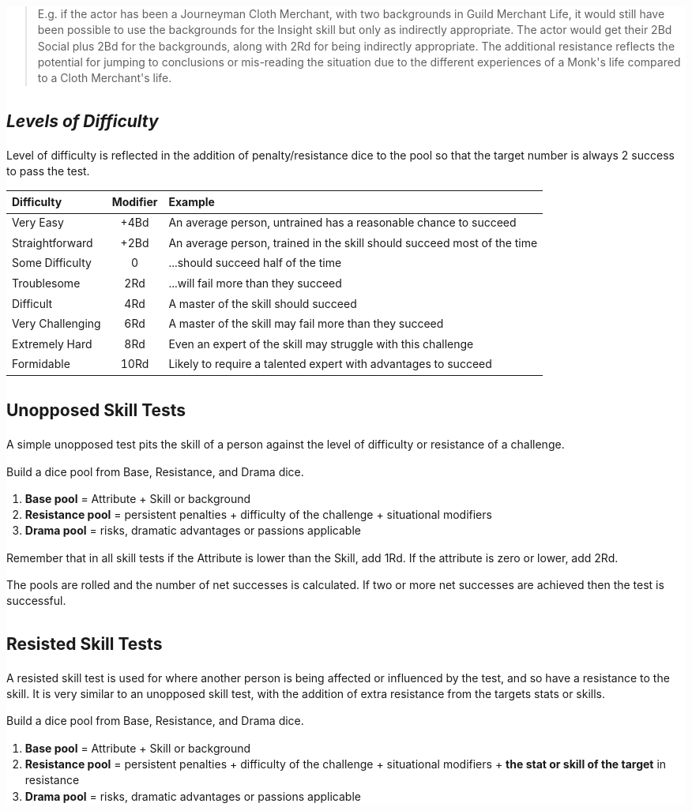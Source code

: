 > E.g. if the actor has been a Journeyman Cloth Merchant, with two backgrounds in Guild Merchant Life, it would still have been possible to use the backgrounds for the Insight skill but only as indirectly appropriate. The actor would get their 2Bd Social plus 2Bd for the backgrounds, along with 2Rd for being indirectly appropriate. The additional resistance reflects the potential for jumping to conclusions or mis-reading the situation due to the different experiences of a Monk's life compared to a Cloth Merchant's life.

## *Levels of Difficulty*

Level of difficulty is reflected in the addition of penalty/resistance dice to the pool so that the target number is always 2 success to pass the test.

| Difficulty | Modifier | Example |
| :--- | :---: | :--- |
| Very Easy | +4Bd | An average person, untrained has a reasonable chance to succeed |
| Straightforward| +2Bd | An average person, trained in the skill should succeed most of the time|
| Some Difficulty | 0 | ...should succeed half of the time |
| Troublesome | 2Rd | ...will fail more than they succeed |
| Difficult | 4Rd | A master of the skill should succeed |
| Very Challenging | 6Rd | A master of the skill may fail more than they succeed |
| Extremely Hard | 8Rd | Even an expert of the skill may struggle with this challenge |
| Formidable | 10Rd | Likely to require a talented expert with advantages to succeed  |

## **Unopposed** Skill Tests
A simple unopposed test pits the skill of a person against the level of difficulty or resistance of a challenge.

Build a dice pool from Base, Resistance, and Drama dice.
1.  **Base pool** = Attribute + Skill or background
2. **Resistance pool** = persistent penalties + difficulty of the challenge + situational modifiers
3. **Drama pool** = risks, dramatic advantages or passions applicable

Remember that in all skill tests if the Attribute is lower than the Skill, add 1Rd. If the attribute is zero or lower, add 2Rd.

The pools are rolled and the number of net successes is calculated. If two or more net successes are achieved then the test is successful.

## **Resisted** Skill Tests 
A resisted skill test is used for where another person is being affected or influenced by the test, and so have a resistance to the skill. It is very similar to an unopposed skill test, with the addition of extra resistance from the targets stats or skills.

Build a dice pool from Base, Resistance, and Drama dice.
1. **Base pool** = Attribute + Skill or background
2. **Resistance pool** = persistent penalties + difficulty of the challenge + situational modifiers + **the stat or skill of the target** in resistance
3. **Drama pool** = risks, dramatic advantages or passions applicable
